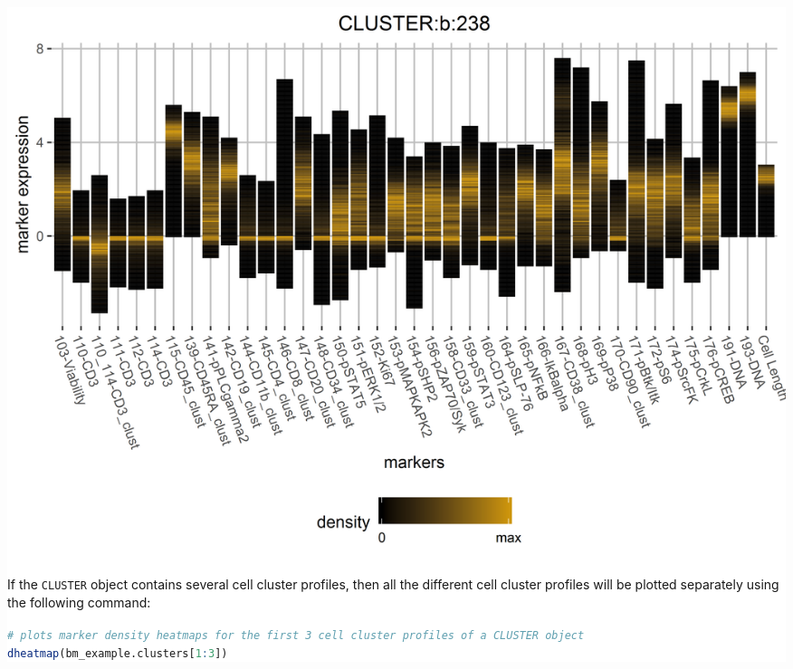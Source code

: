 <img src="README.figures/single_dheatmap_plot-1.png" style="display: block; margin: auto;" />

If the `CLUSTER` object contains several cell cluster profiles, then all the different cell cluster profiles will be plotted separately using the following command:

```r
# plots marker density heatmaps for the first 3 cell cluster profiles of a CLUSTER object
dheatmap(bm_example.clusters[1:3])
```
